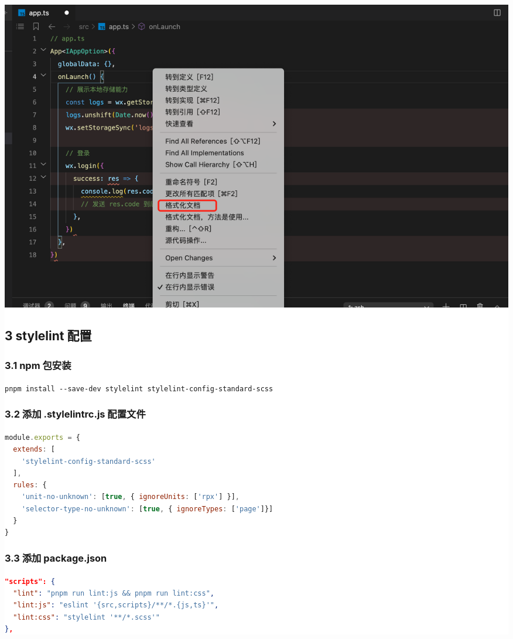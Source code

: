 ![自动修复 eslint 错误](../assets/miniprogram-init/eslint-test3.png)

## 3 stylelint 配置

### 3.1 npm 包安装
```shell
pnpm install --save-dev stylelint stylelint-config-standard-scss
```

### 3.2 添加 .stylelintrc.js 配置文件
```js
module.exports = {
  extends: [
    'stylelint-config-standard-scss'
  ],
  rules: {
    'unit-no-unknown': [true, { ignoreUnits: ['rpx'] }],
    'selector-type-no-unknown': [true, { ignoreTypes: ['page']}]
  }
}
```

### 3.3 添加 package.json
```json
"scripts": {
  "lint": "pnpm run lint:js && pnpm run lint:css",
  "lint:js": "eslint '{src,scripts}/**/*.{js,ts}'",
  "lint:css": "stylelint '**/*.scss'"
},
```
